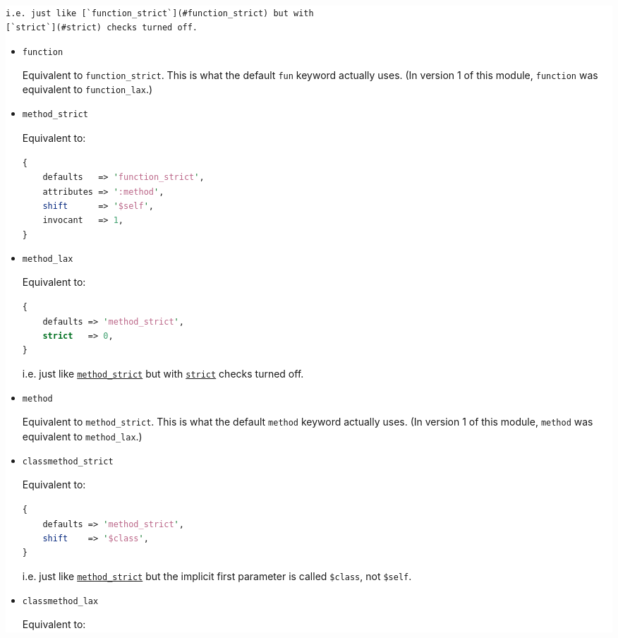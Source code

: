     i.e. just like [`function_strict`](#function_strict) but with
    [`strict`](#strict) checks turned off.

- `function`

    Equivalent to `function_strict`. This is what the default `fun` keyword
    actually uses. (In version 1 of this module, `function` was equivalent to
    `function_lax`.)

- `method_strict`

    Equivalent to:

    ```perl
    {
        defaults   => 'function_strict',
        attributes => ':method',
        shift      => '$self',
        invocant   => 1,
    }
    ```

- `method_lax`

    Equivalent to:

    ```perl
    {
        defaults => 'method_strict',
        strict   => 0,
    }
    ```

    i.e. just like [`method_strict`](#method_strict) but with
    [`strict`](#strict) checks turned off.

- `method`

    Equivalent to `method_strict`. This is what the default `method` keyword
    actually uses. (In version 1 of this module, `method` was equivalent to
    `method_lax`.)

- `classmethod_strict`

    Equivalent to:

    ```perl
    {
        defaults => 'method_strict',
        shift    => '$class',
    }
    ```

    i.e. just like [`method_strict`](#method_strict) but the implicit first
    parameter is called `$class`, not `$self`.

- `classmethod_lax`

    Equivalent to:
